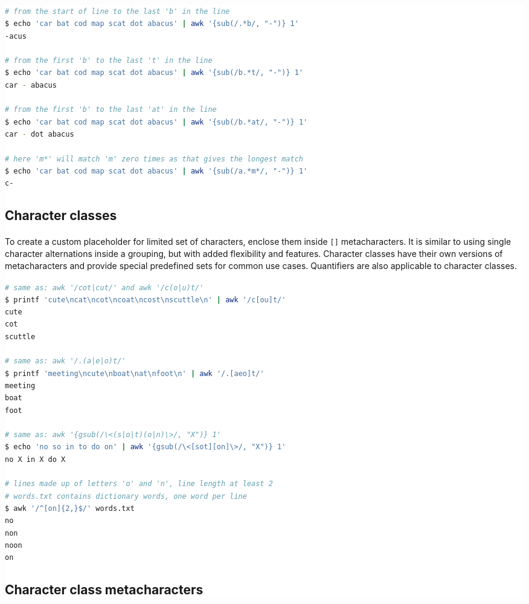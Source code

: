 ```bash
# from the start of line to the last 'b' in the line
$ echo 'car bat cod map scat dot abacus' | awk '{sub(/.*b/, "-")} 1'
-acus

# from the first 'b' to the last 't' in the line
$ echo 'car bat cod map scat dot abacus' | awk '{sub(/b.*t/, "-")} 1'
car - abacus

# from the first 'b' to the last 'at' in the line
$ echo 'car bat cod map scat dot abacus' | awk '{sub(/b.*at/, "-")} 1'
car - dot abacus

# here 'm*' will match 'm' zero times as that gives the longest match
$ echo 'car bat cod map scat dot abacus' | awk '{sub(/a.*m*/, "-")} 1'
c-
```

## Character classes

To create a custom placeholder for limited set of characters, enclose them inside `[]` metacharacters. It is similar to using single character alternations inside a grouping, but with added flexibility and features. Character classes have their own versions of metacharacters and provide special predefined sets for common use cases. Quantifiers are also applicable to character classes.

```bash
# same as: awk '/cot|cut/' and awk '/c(o|u)t/'
$ printf 'cute\ncat\ncot\ncoat\ncost\nscuttle\n' | awk '/c[ou]t/'
cute
cot
scuttle

# same as: awk '/.(a|e|o)t/'
$ printf 'meeting\ncute\nboat\nat\nfoot\n' | awk '/.[aeo]t/'
meeting
boat
foot

# same as: awk '{gsub(/\<(s|o|t)(o|n)\>/, "X")} 1'
$ echo 'no so in to do on' | awk '{gsub(/\<[sot][on]\>/, "X")} 1'
no X in X do X

# lines made up of letters 'o' and 'n', line length at least 2
# words.txt contains dictionary words, one word per line
$ awk '/^[on]{2,}$/' words.txt
no
non
noon
on
```

## Character class metacharacters
